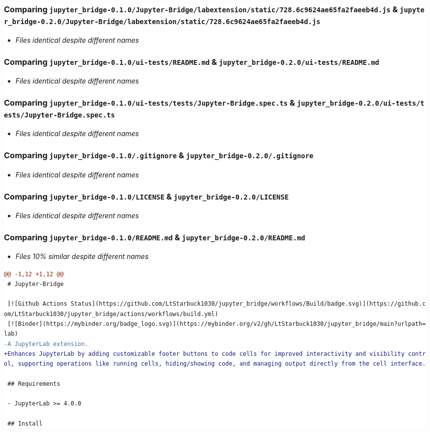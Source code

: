### Comparing `jupyter_bridge-0.1.0/Jupyter-Bridge/labextension/static/728.6c9624ae65fa2faeeb4d.js` & `jupyter_bridge-0.2.0/Jupyter-Bridge/labextension/static/728.6c9624ae65fa2faeeb4d.js`

 * *Files identical despite different names*

### Comparing `jupyter_bridge-0.1.0/ui-tests/README.md` & `jupyter_bridge-0.2.0/ui-tests/README.md`

 * *Files identical despite different names*

### Comparing `jupyter_bridge-0.1.0/ui-tests/tests/Jupyter-Bridge.spec.ts` & `jupyter_bridge-0.2.0/ui-tests/tests/Jupyter-Bridge.spec.ts`

 * *Files identical despite different names*

### Comparing `jupyter_bridge-0.1.0/.gitignore` & `jupyter_bridge-0.2.0/.gitignore`

 * *Files identical despite different names*

### Comparing `jupyter_bridge-0.1.0/LICENSE` & `jupyter_bridge-0.2.0/LICENSE`

 * *Files identical despite different names*

### Comparing `jupyter_bridge-0.1.0/README.md` & `jupyter_bridge-0.2.0/README.md`

 * *Files 10% similar despite different names*

```diff
@@ -1,12 +1,12 @@
 # Jupyter-Bridge
 
 [![Github Actions Status](https://github.com/LtStarbuck1030/jupyter_bridge/workflows/Build/badge.svg)](https://github.com/LtStarbuck1030/jupyter_bridge/actions/workflows/build.yml)
 [![Binder](https://mybinder.org/badge_logo.svg)](https://mybinder.org/v2/gh/LtStarbuck1030/jupyter_bridge/main?urlpath=lab)
-A JupyterLab extension.
+Enhances JupyterLab by adding customizable footer buttons to code cells for improved interactivity and visibility control, supporting operations like running cells, hiding/showing code, and managing output directly from the cell interface.
 
 ## Requirements
 
 - JupyterLab >= 4.0.0
 
 ## Install
```
